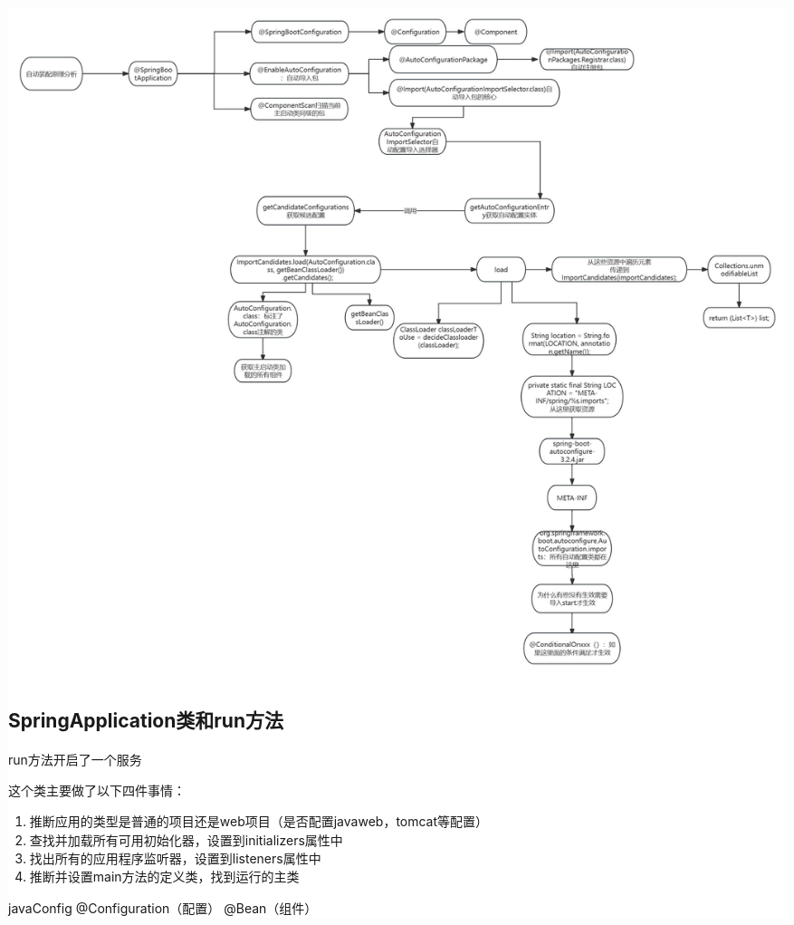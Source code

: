 ![自动装配原理分析](../images/自动装配原理分析.jpg)

## SpringApplication类和run方法

run方法开启了一个服务

这个类主要做了以下四件事情：

1. 推断应用的类型是普通的项目还是web项目（是否配置javaweb，tomcat等配置）
2. 查找并加载所有可用初始化器，设置到initializers属性中
3. 找出所有的应用程序监听器，设置到listeners属性中
4. 推断并设置main方法的定义类，找到运行的主类

javaConfig	@Configuration（配置）	@Bean（组件）
